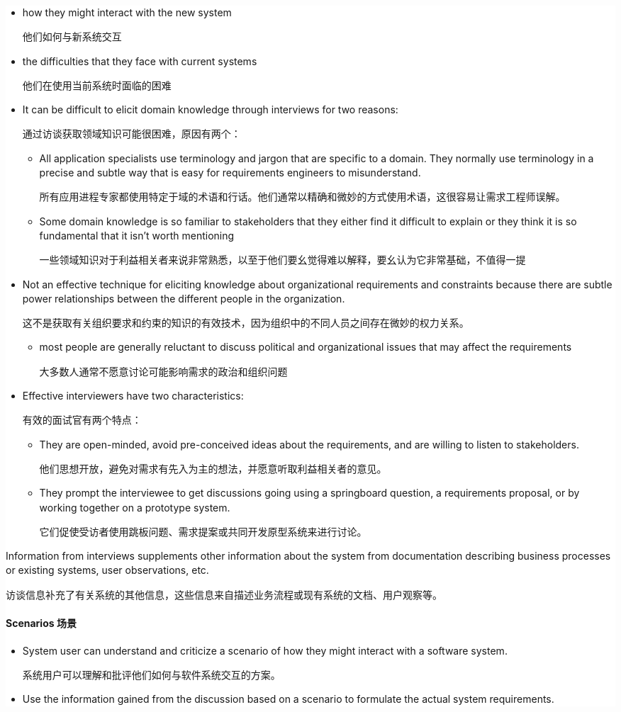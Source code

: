   - how they might interact with the new system

    他们如何与新系统交互

  - the difficulties that they face with current systems

    他们在使用当前系统时面临的困难

- It can be difficult to elicit domain knowledge through interviews for two reasons:

  通过访谈获取领域知识可能很困难，原因有两个：

  - All application specialists use terminology and jargon that are specific to a domain. They normally use terminology in a precise and subtle way that is easy for requirements engineers to misunderstand.

    所有应用进程专家都使用特定于域的术语和行话。他们通常以精确和微妙的方式使用术语，这很容易让需求工程师误解。

  - Some domain knowledge is so familiar to stakeholders that they either find it difficult to explain or they think it is so fundamental that it isn’t worth mentioning

    一些领域知识对于利益相关者来说非常熟悉，以至于他们要幺觉得难以解释，要幺认为它非常基础，不值得一提

- Not an effective technique for eliciting knowledge about organizational requirements and constraints because there are subtle power relationships between the different people in the organization.

  这不是获取有关组织要求和约束的知识的有效技术，因为组织中的不同人员之间存在微妙的权力关系。

  - most people are generally reluctant to discuss political and organizational issues that may affect the requirements

    大多数人通常不愿意讨论可能影响需求的政治和组织问题

- Effective interviewers have two characteristics:

  有效的面试官有两个特点：

  - They are open-minded, avoid pre-conceived ideas about the requirements, and are willing to listen to stakeholders.

    他们思想开放，避免对需求有先入为主的想法，并愿意听取利益相关者的意见。

  - They prompt the interviewee to get discussions going using a springboard question, a requirements proposal, or by working together on a prototype system. 

    它们促使受访者使用跳板问题、需求提案或共同开发原型系统来进行讨论。

Information from interviews supplements other information about the system from documentation describing business processes or existing systems, user observations, etc.

访谈信息补充了有关系统的其他信息，这些信息来自描述业务流程或现有系统的文档、用户观察等。

#### Scenarios 场景

- System user can understand and criticize a scenario of how they might interact with a software system.

  系统用户可以理解和批评他们如何与软件系统交互的方案。

- Use the information gained from the discussion based on a scenario to formulate the actual system requirements.
